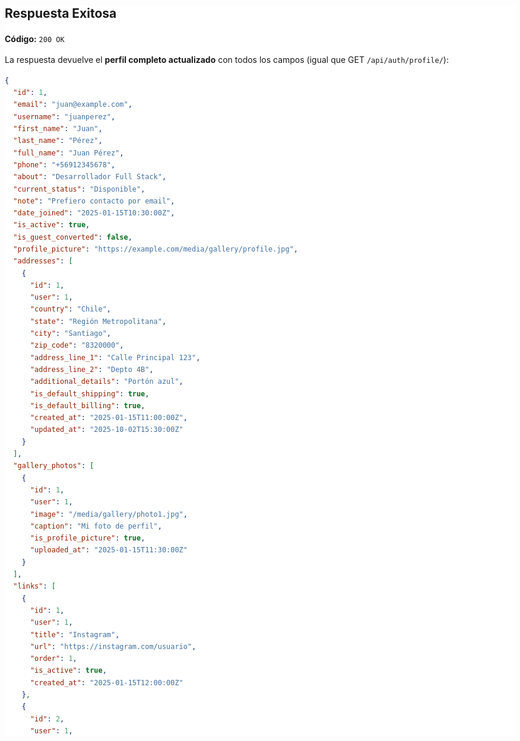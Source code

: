 
## Respuesta Exitosa

**Código:** `200 OK`

La respuesta devuelve el **perfil completo actualizado** con todos los campos (igual que GET `/api/auth/profile/`):

```json
{
  "id": 1,
  "email": "juan@example.com",
  "username": "juanperez",
  "first_name": "Juan",
  "last_name": "Pérez",
  "full_name": "Juan Pérez",
  "phone": "+56912345678",
  "about": "Desarrollador Full Stack",
  "current_status": "Disponible",
  "note": "Prefiero contacto por email",
  "date_joined": "2025-01-15T10:30:00Z",
  "is_active": true,
  "is_guest_converted": false,
  "profile_picture": "https://example.com/media/gallery/profile.jpg",
  "addresses": [
    {
      "id": 1,
      "user": 1,
      "country": "Chile",
      "state": "Región Metropolitana",
      "city": "Santiago",
      "zip_code": "8320000",
      "address_line_1": "Calle Principal 123",
      "address_line_2": "Depto 4B",
      "additional_details": "Portón azul",
      "is_default_shipping": true,
      "is_default_billing": true,
      "created_at": "2025-01-15T11:00:00Z",
      "updated_at": "2025-10-02T15:30:00Z"
    }
  ],
  "gallery_photos": [
    {
      "id": 1,
      "user": 1,
      "image": "/media/gallery/photo1.jpg",
      "caption": "Mi foto de perfil",
      "is_profile_picture": true,
      "uploaded_at": "2025-01-15T11:30:00Z"
    }
  ],
  "links": [
    {
      "id": 1,
      "user": 1,
      "title": "Instagram",
      "url": "https://instagram.com/usuario",
      "order": 1,
      "is_active": true,
      "created_at": "2025-01-15T12:00:00Z"
    },
    {
      "id": 2,
      "user": 1,
```